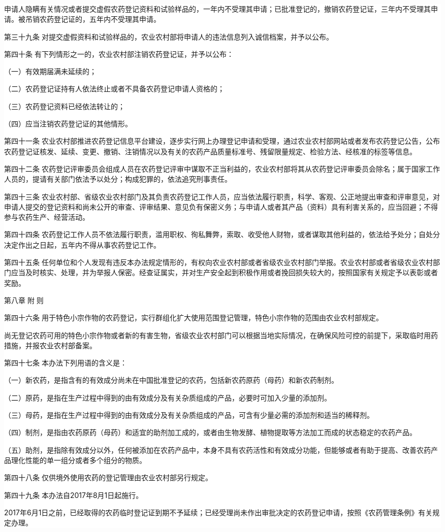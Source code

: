 申请人隐瞒有关情况或者提交虚假农药登记资料和试验样品的，一年内不受理其申请；已批准登记的，撤销农药登记证，三年内不受理其申请。被吊销农药登记证的，五年内不受理其申请。

第三十九条 对提交虚假资料和试验样品的，农业农村部将申请人的违法信息列入诚信档案，并予以公布。

第四十条 有下列情形之一的，农业农村部注销农药登记证，并予以公布：

（一）有效期届满未延续的；

（二）农药登记证持有人依法终止或者不具备农药登记申请人资格的；

（三）农药登记资料已经依法转让的；

（四）应当注销农药登记证的其他情形。

第四十一条 农业农村部推进农药登记信息平台建设，逐步实行网上办理登记申请和受理，通过农业农村部网站或者发布农药登记公告，公布农药登记证核发、延续、变更、撤销、注销情况以及有关的农药产品质量标准号、残留限量规定、检验方法、经核准的标签等信息。

第四十二条 农药登记评审委员会组成人员在农药登记评审中谋取不正当利益的，农业农村部将其从农药登记评审委员会除名；属于国家工作人员的，提请有关部门依法予以处分；构成犯罪的，依法追究刑事责任。

第四十三条 农业农村部、省级农业农村部门及其负责农药登记工作人员，应当依法履行职责，科学、客观、公正地提出审查和评审意见，对申请人提交的登记资料和尚未公开的审查、评审结果、意见负有保密义务；与申请人或者其产品（资料）具有利害关系的，应当回避；不得参与农药生产、经营活动。

第四十四条 农药登记工作人员不依法履行职责，滥用职权、徇私舞弊，索取、收受他人财物，或者谋取其他利益的，依法给予处分；自处分决定作出之日起，五年内不得从事农药登记工作。

第四十五条 任何单位和个人发现有违反本办法规定情形的，有权向农业农村部或者省级农业农村部门举报。农业农村部或者省级农业农村部门应当及时核实、处理，并为举报人保密。经查证属实，并对生产安全起到积极作用或者挽回损失较大的，按照国家有关规定予以表彰或者奖励。



第八章 附 则



第四十六条 用于特色小宗作物的农药登记，实行群组化扩大使用范围登记管理，特色小宗作物的范围由农业农村部规定。

尚无登记农药可用的特色小宗作物或者新的有害生物，省级农业农村部门可以根据当地实际情况，在确保风险可控的前提下，采取临时用药措施，并报农业农村部备案。

第四十七条 本办法下列用语的含义是：

（一）新农药，是指含有的有效成分尚未在中国批准登记的农药，包括新农药原药（母药）和新农药制剂。

（二）原药，是指在生产过程中得到的由有效成分及有关杂质组成的产品，必要时可加入少量的添加剂。

（三）母药，是指在生产过程中得到的由有效成分及有关杂质组成的产品，可含有少量必需的添加剂和适当的稀释剂。

（四）制剂，是指由农药原药（母药）和适宜的助剂加工成的，或者由生物发酵、植物提取等方法加工而成的状态稳定的农药产品。

（五）助剂，是指除有效成分以外，任何被添加在农药产品中，本身不具有农药活性和有效成分功能，但能够或者有助于提高、改善农药产品理化性能的单一组分或者多个组分的物质。

第四十八条 仅供境外使用农药的登记管理由农业农村部另行规定。

第四十九条 本办法自2017年8月1日起施行。

2017年6月1日之前，已经取得的农药临时登记证到期不予延续；已经受理尚未作出审批决定的农药登记申请，按照《农药管理条例》有关规定办理。